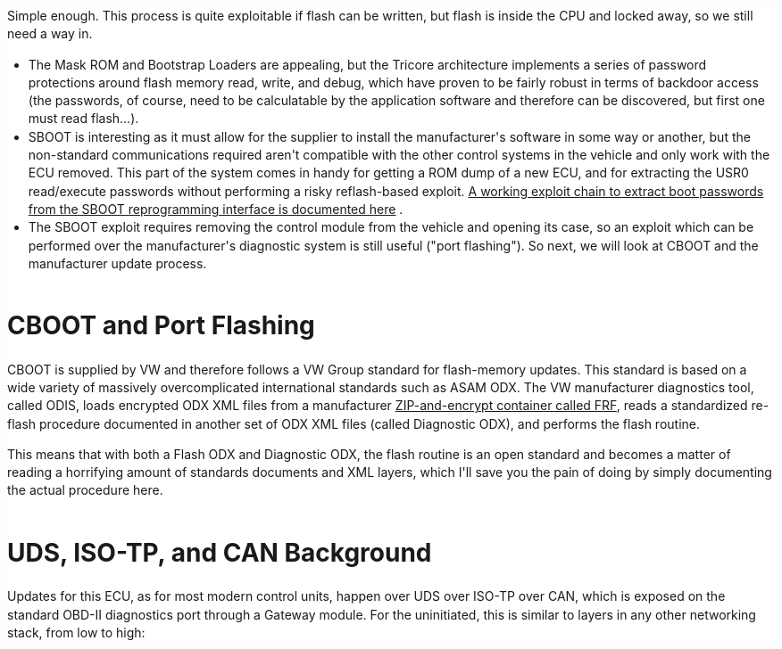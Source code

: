 Simple enough. This process is quite exploitable if flash can be written, but flash is inside the CPU and locked away,
so we still need a way in.

* The Mask ROM and Bootstrap Loaders are appealing, but the Tricore architecture implements a series of password
  protections around flash memory read, write, and debug, which have proven to be fairly robust in terms of backdoor
  access (the passwords, of course, need to be calculatable by the application software and therefore can be discovered,
  but first one must read flash...).
* SBOOT is interesting as it must allow for the supplier to install the manufacturer's software in some way or another,
  but the non-standard communications required aren't compatible with the other control systems in the vehicle and only
  work with the ECU removed. This part of the system comes in handy for getting a ROM dump of a new ECU, and for
  extracting the USR0 read/execute passwords without performing a risky reflash-based
  exploit. [A working exploit chain to extract boot passwords from the SBOOT reprogramming interface is documented here](https://github.com/bri3d/Simos18_SBOOT) .
* The SBOOT exploit requires removing the control module from the vehicle and opening its case, so an exploit which can
  be performed over the manufacturer's diagnostic system is still useful ("port flashing"). So next, we will look at
  CBOOT and the manufacturer update process.

# CBOOT and Port Flashing

CBOOT is supplied by VW and therefore follows a VW Group standard for flash-memory updates. This standard is based on a
wide variety of massively overcomplicated international standards such as ASAM ODX. The VW manufacturer diagnostics
tool, called ODIS, loads encrypted ODX XML files from a manufacturer [ZIP-and-encrypt container called FRF](../frf),
reads a standardized re-flash procedure documented in another set of ODX XML files (called Diagnostic ODX), and performs
the flash routine.

This means that with both a Flash ODX and Diagnostic ODX, the flash routine is an open standard and becomes a matter of
reading a horrifying amount of standards documents and XML layers, which I'll save you the pain of doing by simply
documenting the actual procedure here.

# UDS, ISO-TP, and CAN Background

Updates for this ECU, as for most modern control units, happen over UDS over ISO-TP over CAN, which is exposed on the
standard OBD-II diagnostics port through a Gateway module. For the uninitiated, this is similar to layers in any other
networking stack, from low to high:
